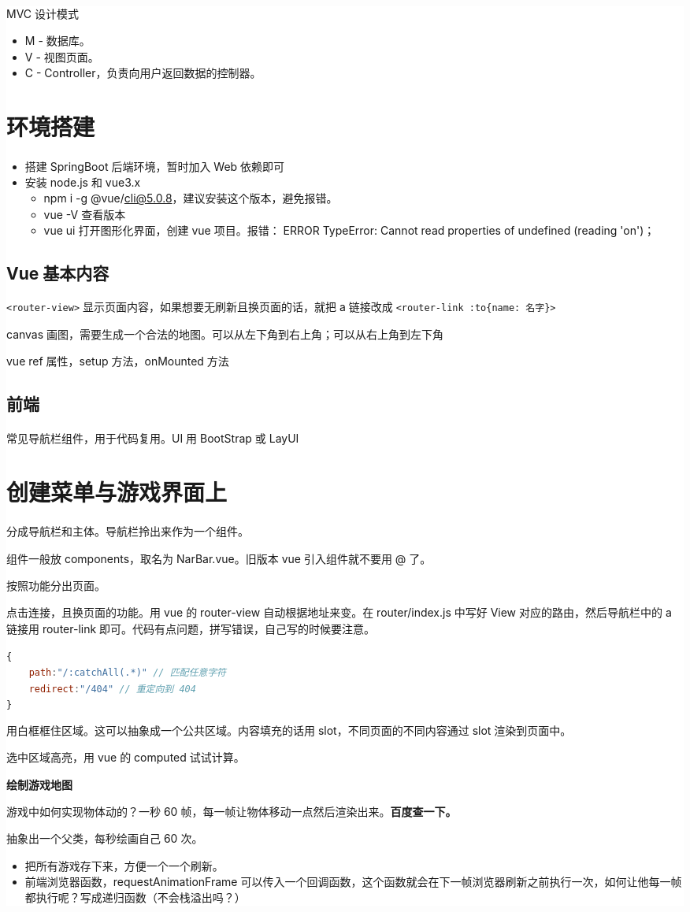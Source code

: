MVC 设计模式

- M - 数据库。
- V - 视图页面。
- C - Controller，负责向用户返回数据的控制器。

# 环境搭建

- 搭建 SpringBoot 后端环境，暂时加入 Web 依赖即可
- 安装 node.js 和 vue3.x
    - npm i -g @vue/cli@5.0.8，建议安装这个版本，避免报错。
    - vue -V 查看版本
    - vue ui 打开图形化界面，创建 vue 项目。报错： ERROR  TypeError: Cannot read properties of undefined (reading 'on')；

## Vue 基本内容

`<router-view>` 显示页面内容，如果想要无刷新且换页面的话，就把 a 链接改成 `<router-link :to{name: 名字}>`

canvas 画图，需要生成一个合法的地图。可以从左下角到右上角；可以从右上角到左下角

vue ref 属性，setup 方法，onMounted 方法

## 前端

常见导航栏组件，用于代码复用。UI 用 BootStrap 或 LayUI

# 创建菜单与游戏界面上

分成导航栏和主体。导航栏拎出来作为一个组件。

组件一般放 components，取名为 NarBar.vue。旧版本 vue 引入组件就不要用 @ 了。

按照功能分出页面。

点击连接，且换页面的功能。用 vue 的 router-view 自动根据地址来变。在  router/index.js 中写好 View 对应的路由，然后导航栏中的 a 链接用 router-link 即可。代码有点问题，拼写错误，自己写的时候要注意。

```js
{
    path:"/:catchAll(.*)" // 匹配任意字符
    redirect:"/404" // 重定向到 404
}
```

用白框框住区域。这可以抽象成一个公共区域。内容填充的话用 slot，不同页面的不同内容通过 slot 渲染到页面中。

选中区域高亮，用 vue 的 computed 试试计算。

<b>绘制游戏地图</b>

游戏中如何实现物体动的？一秒 60 帧，每一帧让物体移动一点然后渲染出来。<b>百度查一下。</b>

抽象出一个父类，每秒绘画自己 60 次。

- 把所有游戏存下来，方便一个一个刷新。
- 前端浏览器函数，requestAnimationFrame 可以传入一个回调函数，这个函数就会在下一帧浏览器刷新之前执行一次，如何让他每一帧都执行呢？写成递归函数（不会栈溢出吗？）
